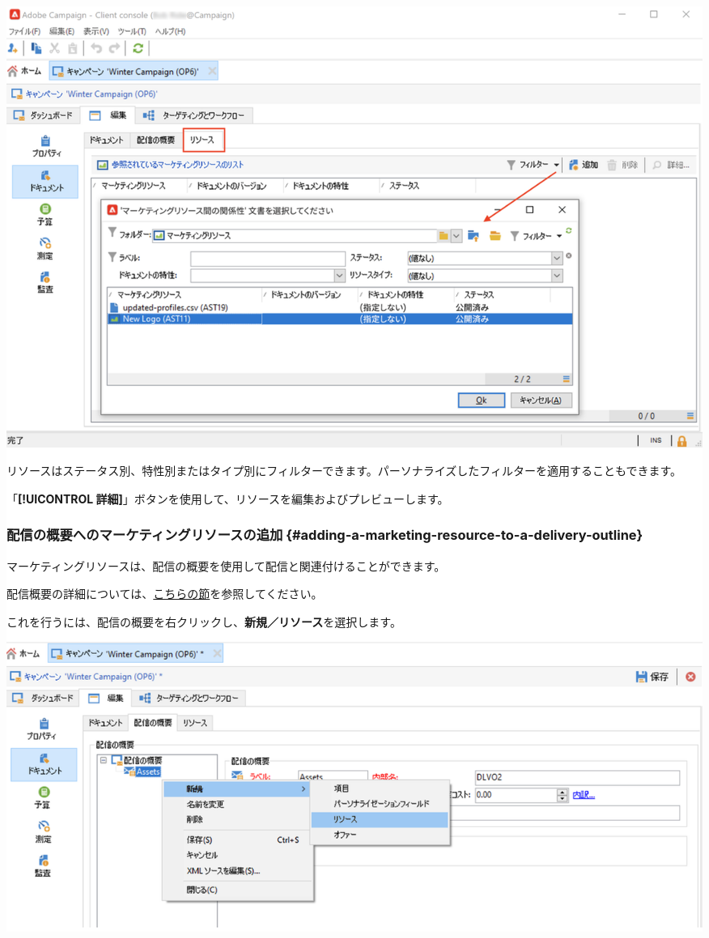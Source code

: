 ![](assets/link-a-mkt-resource-to-a-campaign.png)

リソースはステータス別、特性別またはタイプ別にフィルターできます。パーソナライズしたフィルターを適用することもできます。

「**[!UICONTROL 詳細]**」ボタンを使用して、リソースを編集およびプレビューします。

### 配信の概要へのマーケティングリソースの追加 {#adding-a-marketing-resource-to-a-delivery-outline}

マーケティングリソースは、配信の概要を使用して配信と関連付けることができます。

配信概要の詳細については、[こちらの節](../campaigns/marketing-campaign-deliveries.md)を参照してください。

これを行うには、配信の概要を右クリックし、**新規／リソース**&#x200B;を選択します。

![](assets/mkt-resource-add-in-del-outline.png)
